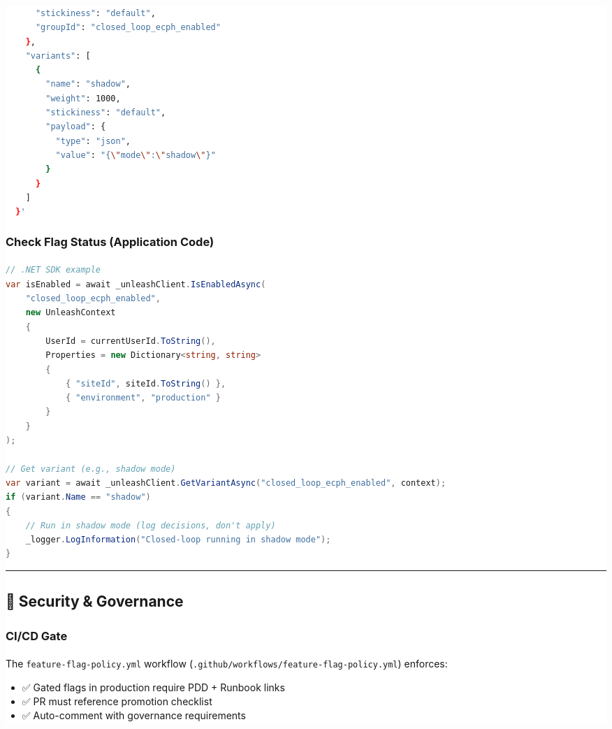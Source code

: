 ```bash
      "stickiness": "default",
      "groupId": "closed_loop_ecph_enabled"
    },
    "variants": [
      {
        "name": "shadow",
        "weight": 1000,
        "stickiness": "default",
        "payload": {
          "type": "json",
          "value": "{\"mode\":\"shadow\"}"
        }
      }
    ]
  }'
```

### Check Flag Status (Application Code)

```csharp
// .NET SDK example
var isEnabled = await _unleashClient.IsEnabledAsync(
    "closed_loop_ecph_enabled",
    new UnleashContext
    {
        UserId = currentUserId.ToString(),
        Properties = new Dictionary<string, string>
        {
            { "siteId", siteId.ToString() },
            { "environment", "production" }
        }
    }
);

// Get variant (e.g., shadow mode)
var variant = await _unleashClient.GetVariantAsync("closed_loop_ecph_enabled", context);
if (variant.Name == "shadow")
{
    // Run in shadow mode (log decisions, don't apply)
    _logger.LogInformation("Closed-loop running in shadow mode");
}
```

---

## 🔐 Security & Governance

### CI/CD Gate

The `feature-flag-policy.yml` workflow (`.github/workflows/feature-flag-policy.yml`) enforces:
- ✅ Gated flags in production require PDD + Runbook links
- ✅ PR must reference promotion checklist
- ✅ Auto-comment with governance requirements
